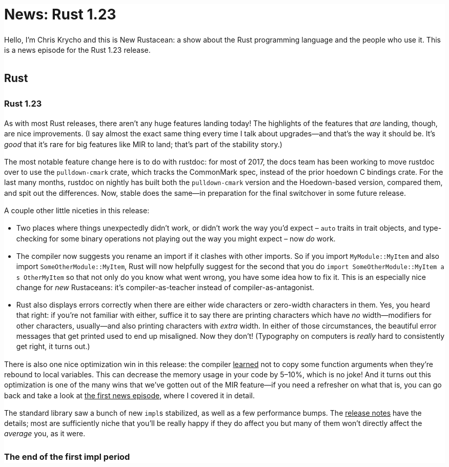 # News: Rust 1.23

Hello, I’m Chris Krycho and this is New Rustacean: a show about the Rust programming language and the people who use it. This is a news episode for the Rust 1.23 release.

## Rust

### Rust 1.23

As with most Rust releases, there aren’t any huge features landing today! The highlights of the features that _are_ landing, though, are nice improvements. (I say almost the exact same thing every time I talk about upgrades—and that’s the way it should be. It’s _good_ that it’s rare for big features like MIR to land; that’s part of the stability story.)

The most notable feature change here is to do with rustdoc: for most of 2017, the docs team has been working to move rustdoc over to use the `pulldown-cmark` crate, which tracks the CommonMark spec, instead of the prior hoedown C bindings crate. For the last many months, rustdoc on nightly has built both the `pulldown-cmark` version and the Hoedown-based version, compared them, and spit out the differences. Now, stable does the same—in preparation for the final switchover in some future release.

A couple other little niceties in this release:

* Two places where things unexpectedly didn’t work, or didn’t work the way you’d expect – `auto` traits in trait objects, and type-checking for some binary operations not playing out the way you might expect – now _do_ work.

* The compiler now suggests you rename an import if it clashes with other imports. So if you import `MyModule::MyItem` and also import `SomeOtherModule::MyItem`, Rust will now helpfully suggest for the second that you do `import SomeOtherModule::MyItem as OtherMyItem` so that not only do you know what went wrong, you have some idea how to fix it. This is an especially nice change for _new_ Rustaceans: it’s compiler-as-teacher instead of compiler-as-antagonist.

* Rust also displays errors correctly when there are either wide characters or zero-width characters in them. Yes, you heard that right: if you’re not familiar with either, suffice it to say there are printing characters which have _no_ width—modifiers for other characters, usually—and also printing characters with _extra_ width. In either of those circumstances, the beautiful error messages that get printed used to end up misaligned. Now they don’t! (Typography on computers is _really_ hard to consistently get right, it turns out.)

There is also one nice optimization win in this release: the compiler [learned](https://github.com/rust-lang/rust/pull/45380) not to copy some function arguments when they’re rebound to local variables. This can decrease the memory usage in your code by 5–10%, which is no joke! And it turns out this optimization is one of the many wins that we’ve gotten out of the MIR feature—if you need a refresher on what that is, you can go back and take a look at [the first news episode](https://www.newrustacean.com/show_notes/news/_1/index.html), where I covered it in detail.

The standard library saw a bunch of new `impl`s stabilized, as well as a few performance bumps. The [release notes](https://github.com/rust-lang/rust/blob/50989cd98dbef60b0b6f5baa0ce4203ce778adaa/RELEASES.md#version-1230-2018-01-04) have the details; most are sufficiently niche that you’ll be really happy if they do affect you but many of them won’t directly affect the _average_ you, as it were.

### The end of the first impl period
